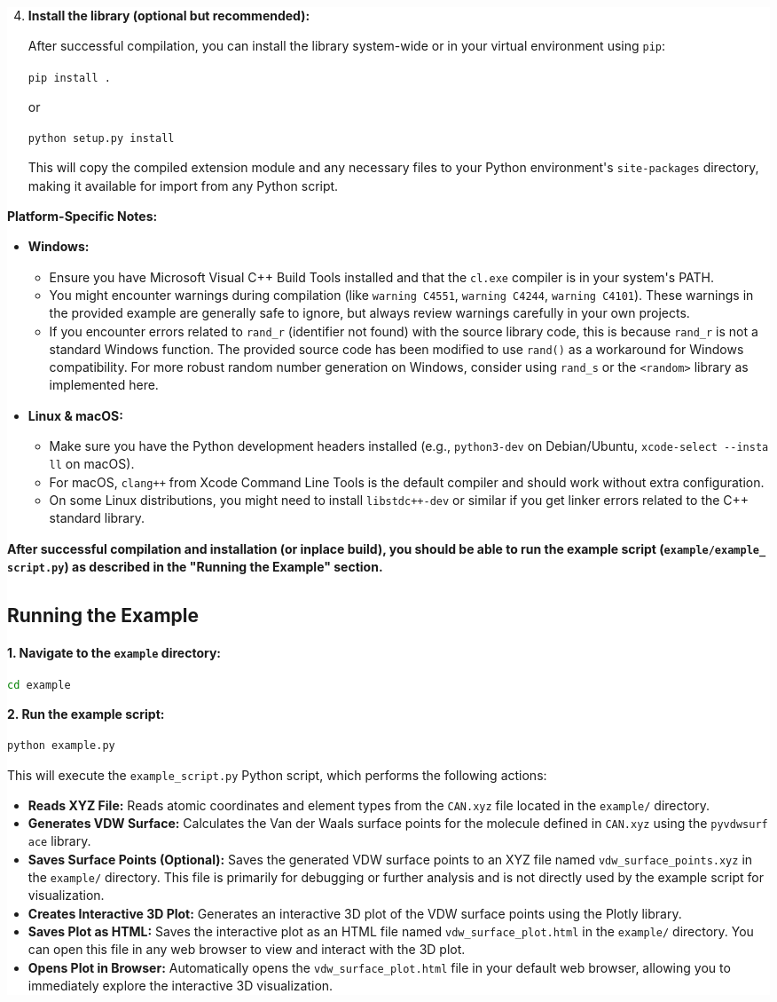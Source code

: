 4.  **Install the library (optional but recommended):**

    After successful compilation, you can install the library system-wide or in your virtual environment using `pip`:

    ```bash
    pip install .
    ```
    or
    ```bash
    python setup.py install
    ```
    This will copy the compiled extension module and any necessary files to your Python environment's `site-packages` directory, making it available for import from any Python script.

**Platform-Specific Notes:**

*   **Windows:**
    *   Ensure you have Microsoft Visual C++ Build Tools installed and that the `cl.exe` compiler is in your system's PATH.
    *   You might encounter warnings during compilation (like `warning C4551`, `warning C4244`, `warning C4101`). These warnings in the provided example are generally safe to ignore, but always review warnings carefully in your own projects.
    *   If you encounter errors related to `rand_r` (identifier not found) with the source library code, this is because `rand_r` is not a standard Windows function. The provided source code has been modified to use `rand()` as a workaround for Windows compatibility. For more robust random number generation on Windows, consider using `rand_s` or the `<random>` library as implemented here.

*   **Linux & macOS:**
    *   Make sure you have the Python development headers installed (e.g., `python3-dev` on Debian/Ubuntu, `xcode-select --install` on macOS).
    *   For macOS, `clang++` from Xcode Command Line Tools is the default compiler and should work without extra configuration.
    *   On some Linux distributions, you might need to install `libstdc++-dev` or similar if you get linker errors related to the C++ standard library.

**After successful compilation and installation (or inplace build), you should be able to run the example script (`example/example_script.py`) as described in the "Running the Example" section.**

## Running the Example

**1. Navigate to the `example` directory:**

   ```bash
   cd example
   ```

**2. Run the example script:**

   ```bash
   python example.py
   ```

   This will execute the `example_script.py` Python script, which performs the following actions:

   *   **Reads XYZ File:** Reads atomic coordinates and element types from the `CAN.xyz` file located in the `example/` directory.
   *   **Generates VDW Surface:** Calculates the Van der Waals surface points for the molecule defined in `CAN.xyz` using the `pyvdwsurface` library.
   *   **Saves Surface Points (Optional):** Saves the generated VDW surface points to an XYZ file named `vdw_surface_points.xyz` in the `example/` directory. This file is primarily for debugging or further analysis and is not directly used by the example script for visualization.
   *   **Creates Interactive 3D Plot:** Generates an interactive 3D plot of the VDW surface points using the Plotly library.
   *   **Saves Plot as HTML:** Saves the interactive plot as an HTML file named `vdw_surface_plot.html` in the `example/` directory. You can open this file in any web browser to view and interact with the 3D plot.
   *   **Opens Plot in Browser:** Automatically opens the `vdw_surface_plot.html` file in your default web browser, allowing you to immediately explore the interactive 3D visualization.
